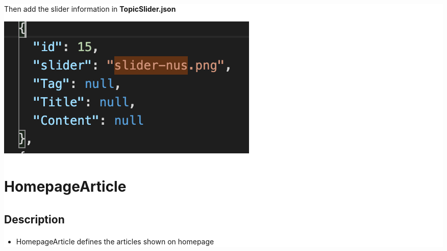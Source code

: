 Then add the slider information in **TopicSlider.json**

![Screenshot 2022-01-28 at 1.21.05 PM.png](documentation/Screenshot_2022-01-28_at_1.21.05_PM.png)

# **HomepageArticle**

## Description

- HomepageArticle defines the articles shown on homepage
